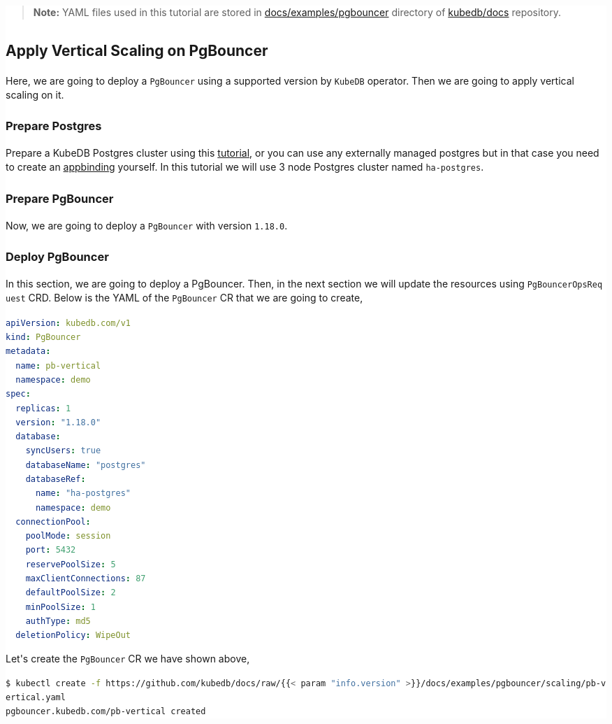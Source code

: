 > **Note:** YAML files used in this tutorial are stored in [docs/examples/pgbouncer](/docs/v2025.3.24/examples/pgbouncer) directory of [kubedb/docs](https://github.com/kubedb/docs) repository.

## Apply Vertical Scaling on PgBouncer

Here, we are going to deploy a `PgBouncer` using a supported version by `KubeDB` operator. Then we are going to apply vertical scaling on it.

### Prepare Postgres
Prepare a KubeDB Postgres cluster using this [tutorial](/docs/v2025.3.24/guides/postgres/clustering/streaming_replication), or you can use any externally managed postgres but in that case you need to create an [appbinding](/docs/v2025.3.24/guides/pgbouncer/concepts/appbinding) yourself. In this tutorial we will use 3 node Postgres cluster named `ha-postgres`.

### Prepare PgBouncer

Now, we are going to deploy a `PgBouncer` with version `1.18.0`.

### Deploy PgBouncer 

In this section, we are going to deploy a PgBouncer. Then, in the next section we will update the resources using `PgBouncerOpsRequest` CRD. Below is the YAML of the `PgBouncer` CR that we are going to create,

```yaml
apiVersion: kubedb.com/v1
kind: PgBouncer
metadata:
  name: pb-vertical
  namespace: demo
spec:
  replicas: 1
  version: "1.18.0"
  database:
    syncUsers: true
    databaseName: "postgres"
    databaseRef:
      name: "ha-postgres"
      namespace: demo
  connectionPool:
    poolMode: session
    port: 5432
    reservePoolSize: 5
    maxClientConnections: 87
    defaultPoolSize: 2
    minPoolSize: 1
    authType: md5
  deletionPolicy: WipeOut
```

Let's create the `PgBouncer` CR we have shown above,

```bash
$ kubectl create -f https://github.com/kubedb/docs/raw/{{< param "info.version" >}}/docs/examples/pgbouncer/scaling/pb-vertical.yaml
pgbouncer.kubedb.com/pb-vertical created
```
